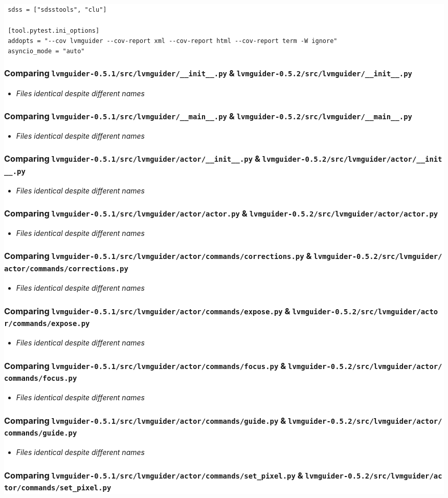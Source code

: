 ```diff
 sdss = ["sdsstools", "clu"]
 
 [tool.pytest.ini_options]
 addopts = "--cov lvmguider --cov-report xml --cov-report html --cov-report term -W ignore"
 asyncio_mode = "auto"
```

### Comparing `lvmguider-0.5.1/src/lvmguider/__init__.py` & `lvmguider-0.5.2/src/lvmguider/__init__.py`

 * *Files identical despite different names*

### Comparing `lvmguider-0.5.1/src/lvmguider/__main__.py` & `lvmguider-0.5.2/src/lvmguider/__main__.py`

 * *Files identical despite different names*

### Comparing `lvmguider-0.5.1/src/lvmguider/actor/__init__.py` & `lvmguider-0.5.2/src/lvmguider/actor/__init__.py`

 * *Files identical despite different names*

### Comparing `lvmguider-0.5.1/src/lvmguider/actor/actor.py` & `lvmguider-0.5.2/src/lvmguider/actor/actor.py`

 * *Files identical despite different names*

### Comparing `lvmguider-0.5.1/src/lvmguider/actor/commands/corrections.py` & `lvmguider-0.5.2/src/lvmguider/actor/commands/corrections.py`

 * *Files identical despite different names*

### Comparing `lvmguider-0.5.1/src/lvmguider/actor/commands/expose.py` & `lvmguider-0.5.2/src/lvmguider/actor/commands/expose.py`

 * *Files identical despite different names*

### Comparing `lvmguider-0.5.1/src/lvmguider/actor/commands/focus.py` & `lvmguider-0.5.2/src/lvmguider/actor/commands/focus.py`

 * *Files identical despite different names*

### Comparing `lvmguider-0.5.1/src/lvmguider/actor/commands/guide.py` & `lvmguider-0.5.2/src/lvmguider/actor/commands/guide.py`

 * *Files identical despite different names*

### Comparing `lvmguider-0.5.1/src/lvmguider/actor/commands/set_pixel.py` & `lvmguider-0.5.2/src/lvmguider/actor/commands/set_pixel.py`
